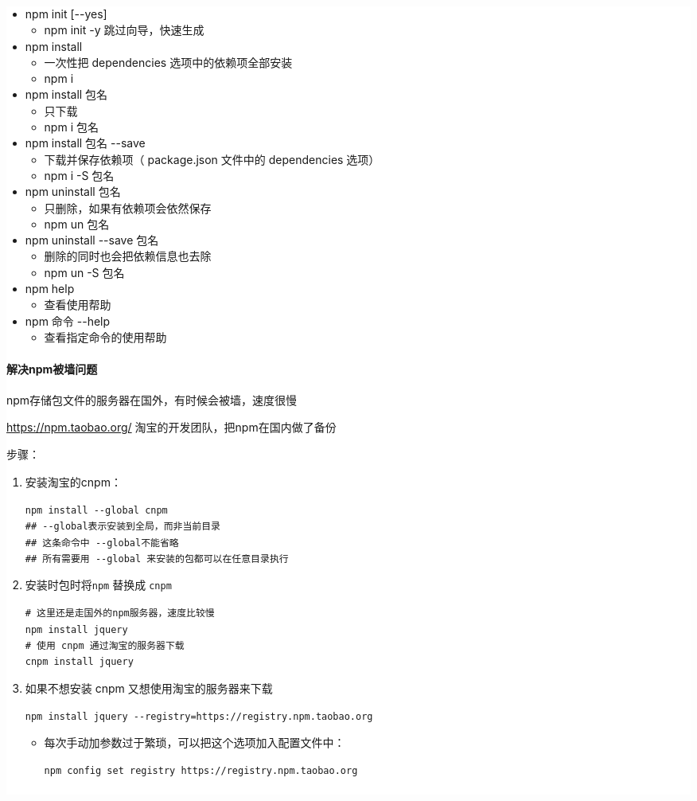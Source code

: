 - npm init [--yes]
  - npm init -y 跳过向导，快速生成
- npm install
  - 一次性把 dependencies 选项中的依赖项全部安装
  - npm i 
- npm install 包名
  - 只下载
  - npm i 包名
- npm install 包名 --save
  - 下载并保存依赖项（ package.json 文件中的 dependencies 选项）
  - npm i -S 包名
- npm uninstall 包名
  - 只删除，如果有依赖项会依然保存
  - npm un 包名
- npm uninstall --save 包名
  - 删除的同时也会把依赖信息也去除
  - npm un -S 包名
- npm help 
  - 查看使用帮助
- npm 命令 --help
  - 查看指定命令的使用帮助

#### 解决npm被墙问题

npm存储包文件的服务器在国外，有时候会被墙，速度很慢

https://npm.taobao.org/ 淘宝的开发团队，把npm在国内做了备份

步骤：

1. 安装淘宝的cnpm：

   ```shell
   npm install --global cnpm
   ## --global表示安装到全局，而非当前目录
   ## 这条命令中 --global不能省略
   ## 所有需要用 --global 来安装的包都可以在任意目录执行
   ```

2. 安装时包时将`npm` 替换成 `cnpm`

   ```shell
   # 这里还是走国外的npm服务器，速度比较慢
   npm install jquery
   # 使用 cnpm 通过淘宝的服务器下载
   cnpm install jquery
   ```

3. 如果不想安装 cnpm 又想使用淘宝的服务器来下载

   ```shell
   npm install jquery --registry=https://registry.npm.taobao.org
   ```

   - 每次手动加参数过于繁琐，可以把这个选项加入配置文件中：

     ```shell
     npm config set registry https://registry.npm.taobao.org
     